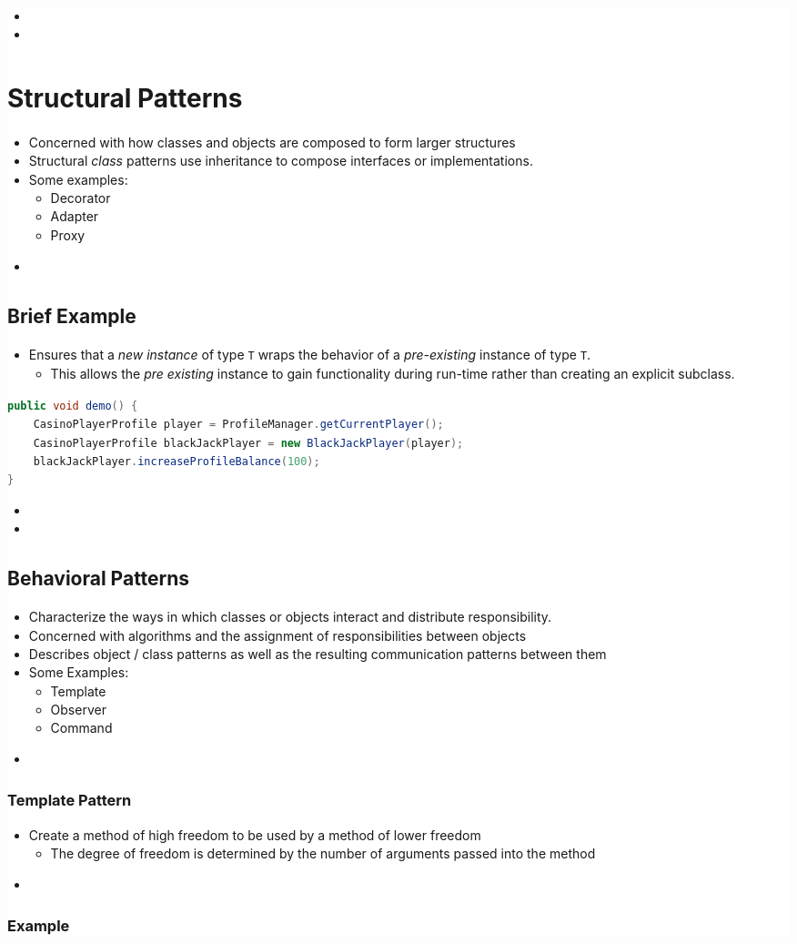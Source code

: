 










-
-
# Structural Patterns
* Concerned with how classes and objects are composed to form larger structures
* Structural _class_ patterns use inheritance to compose interfaces or implementations.
* Some examples:
	* Decorator
	* Adapter
	* Proxy

-
## Brief Example
* Ensures that a _new instance_ of type `T` wraps the behavior of a _pre-existing_ instance of type `T`.
	* This allows the _pre existing_ instance to gain functionality during run-time rather than creating an explicit subclass.

```java
public void demo() {
	CasinoPlayerProfile player = ProfileManager.getCurrentPlayer();
	CasinoPlayerProfile blackJackPlayer = new BlackJackPlayer(player);
	blackJackPlayer.increaseProfileBalance(100);
}
```


-
-
## Behavioral Patterns
* Characterize the ways in which classes or objects interact and distribute responsibility.
* Concerned with algorithms and the assignment of responsibilities between objects
* Describes object / class patterns as well as the resulting communication patterns between them
* Some Examples:
	* Template
	* Observer
	* Command

-
### Template Pattern
* Create a method of high freedom to be used by a method of lower freedom
	* The degree of freedom is determined by the number of arguments passed into the method


-
### Example
